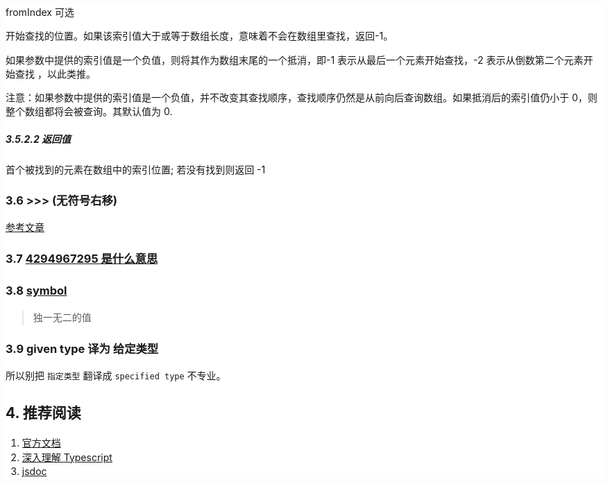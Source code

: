 fromIndex 可选

开始查找的位置。如果该索引值大于或等于数组长度，意味着不会在数组里查找，返回-1。

如果参数中提供的索引值是一个负值，则将其作为数组末尾的一个抵消，即-1 表示从最后一个元素开始查找，-2 表示从倒数第二个元素开始查找 ，以此类推。

注意：如果参数中提供的索引值是一个负值，并不改变其查找顺序，查找顺序仍然是从前向后查询数组。如果抵消后的索引值仍小于 0，则整个数组都将会被查询。其默认值为 0.

##### 3.5.2.2 返回值

首个被找到的元素在数组中的索引位置; 若没有找到则返回 -1

### 3.6 >>> (无符号右移)

[参考文章](https://segmentfault.com/a/1190000014613703)

### 3.7 [4294967295 是什么意思](https://blog.csdn.net/zhanghuaishu0/article/details/79718397)

### 3.8 [symbol](https://es6.ruanyifeng.com/#docs/symbol)

> 独一无二的值

### 3.9 given type 译为 给定类型

所以别把 `指定类型` 翻译成 `specified type` 不专业。

## 4. 推荐阅读

1. [官方文档](https://www.typescriptlang.org/docs/)
2. [深入理解 Typescript](https://jkchao.github.io/typescript-book-chinese/#why)
3. [jsdoc](https://jsdoc.app/)
